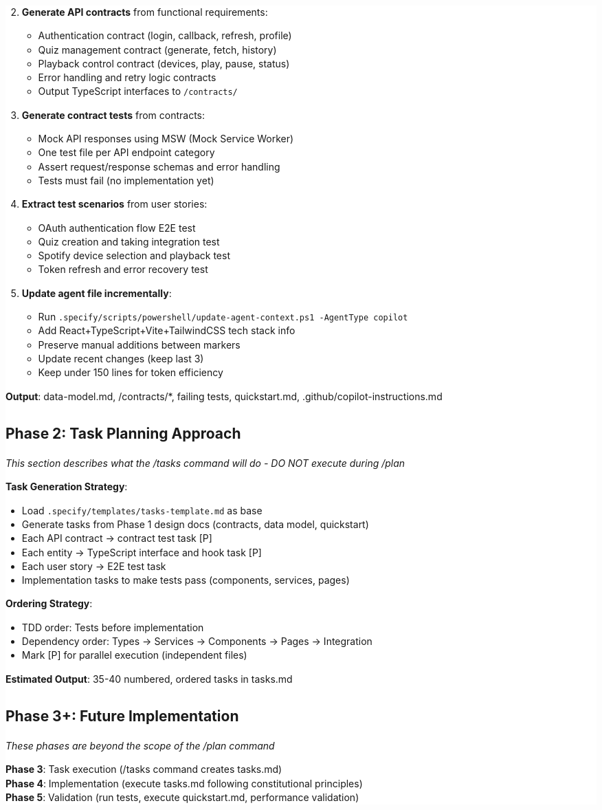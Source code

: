 2. **Generate API contracts** from functional requirements:
   - Authentication contract (login, callback, refresh, profile)
   - Quiz management contract (generate, fetch, history)
   - Playback control contract (devices, play, pause, status)
   - Error handling and retry logic contracts
   - Output TypeScript interfaces to `/contracts/`

3. **Generate contract tests** from contracts:
   - Mock API responses using MSW (Mock Service Worker)
   - One test file per API endpoint category
   - Assert request/response schemas and error handling
   - Tests must fail (no implementation yet)

4. **Extract test scenarios** from user stories:
   - OAuth authentication flow E2E test
   - Quiz creation and taking integration test
   - Spotify device selection and playback test
   - Token refresh and error recovery test

5. **Update agent file incrementally**:
   - Run `.specify/scripts/powershell/update-agent-context.ps1 -AgentType copilot`
   - Add React+TypeScript+Vite+TailwindCSS tech stack info
   - Preserve manual additions between markers
   - Update recent changes (keep last 3)
   - Keep under 150 lines for token efficiency

**Output**: data-model.md, /contracts/*, failing tests, quickstart.md, .github/copilot-instructions.md

## Phase 2: Task Planning Approach
*This section describes what the /tasks command will do - DO NOT execute during /plan*

**Task Generation Strategy**:
- Load `.specify/templates/tasks-template.md` as base
- Generate tasks from Phase 1 design docs (contracts, data model, quickstart)
- Each API contract → contract test task [P]
- Each entity → TypeScript interface and hook task [P] 
- Each user story → E2E test task
- Implementation tasks to make tests pass (components, services, pages)

**Ordering Strategy**:
- TDD order: Tests before implementation 
- Dependency order: Types → Services → Components → Pages → Integration
- Mark [P] for parallel execution (independent files)

**Estimated Output**: 35-40 numbered, ordered tasks in tasks.md

## Phase 3+: Future Implementation
*These phases are beyond the scope of the /plan command*

**Phase 3**: Task execution (/tasks command creates tasks.md)  
**Phase 4**: Implementation (execute tasks.md following constitutional principles)  
**Phase 5**: Validation (run tests, execute quickstart.md, performance validation)
